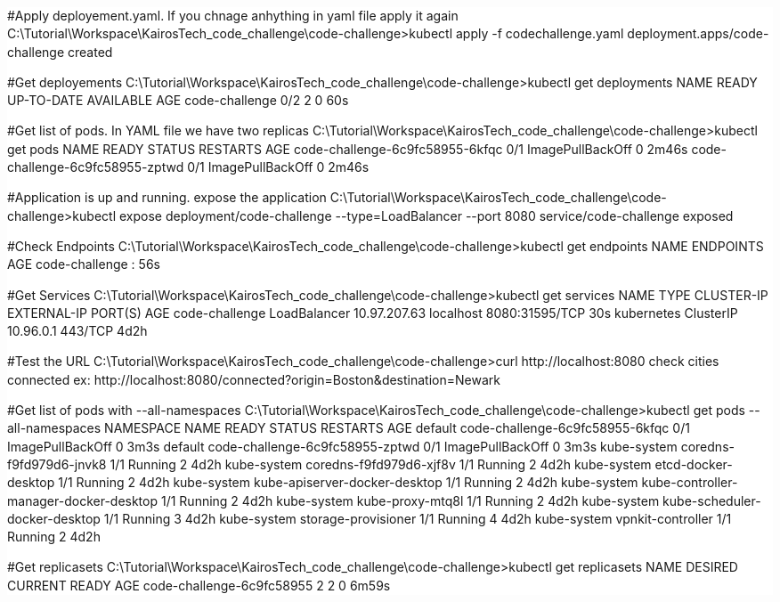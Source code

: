 #Apply deployement.yaml. If you chnage anhything in yaml file apply it again
C:\Tutorial\Workspace\KairosTech_code_challenge\code-challenge>kubectl apply -f codechallenge.yaml
deployment.apps/code-challenge created

#Get deployements
C:\Tutorial\Workspace\KairosTech_code_challenge\code-challenge>kubectl get deployments
NAME             READY   UP-TO-DATE   AVAILABLE   AGE
code-challenge   0/2     2            0           60s

#Get list of pods. In YAML file we have two replicas
C:\Tutorial\Workspace\KairosTech_code_challenge\code-challenge>kubectl get pods
NAME                              READY   STATUS             RESTARTS   AGE
code-challenge-6c9fc58955-6kfqc   0/1     ImagePullBackOff   0          2m46s
code-challenge-6c9fc58955-zptwd   0/1     ImagePullBackOff   0          2m46s

#Application is up and running. expose the application
C:\Tutorial\Workspace\KairosTech_code_challenge\code-challenge>kubectl expose deployment/code-challenge --type=LoadBalancer --port 8080
service/code-challenge exposed

#Check Endpoints
C:\Tutorial\Workspace\KairosTech_code_challenge\code-challenge>kubectl get endpoints
NAME             ENDPOINTS           AGE
code-challenge   <IP>:<PORT>         56s

#Get Services
C:\Tutorial\Workspace\KairosTech_code_challenge\code-challenge>kubectl get services
NAME             TYPE           CLUSTER-IP     EXTERNAL-IP   PORT(S)          AGE
code-challenge   LoadBalancer   10.97.207.63   localhost     8080:31595/TCP   30s
kubernetes       ClusterIP      10.96.0.1      <none>        443/TCP          4d2h

#Test the URL
C:\Tutorial\Workspace\KairosTech_code_challenge\code-challenge>curl http://localhost:8080
check cities connected ex: http://localhost:8080/connected?origin=Boston&destination=Newark

#Get list of pods with --all-namespaces
C:\Tutorial\Workspace\KairosTech_code_challenge\code-challenge>kubectl get pods --all-namespaces
NAMESPACE     NAME                                     READY   STATUS             RESTARTS   AGE
default       code-challenge-6c9fc58955-6kfqc          0/1     ImagePullBackOff   0          3m3s
default       code-challenge-6c9fc58955-zptwd          0/1     ImagePullBackOff   0          3m3s
kube-system   coredns-f9fd979d6-jnvk8                  1/1     Running            2          4d2h
kube-system   coredns-f9fd979d6-xjf8v                  1/1     Running            2          4d2h
kube-system   etcd-docker-desktop                      1/1     Running            2          4d2h
kube-system   kube-apiserver-docker-desktop            1/1     Running            2          4d2h
kube-system   kube-controller-manager-docker-desktop   1/1     Running            2          4d2h
kube-system   kube-proxy-mtq8l                         1/1     Running            2          4d2h
kube-system   kube-scheduler-docker-desktop            1/1     Running            3          4d2h
kube-system   storage-provisioner                      1/1     Running            4          4d2h
kube-system   vpnkit-controller                        1/1     Running            2          4d2h

#Get replicasets
C:\Tutorial\Workspace\KairosTech_code_challenge\code-challenge>kubectl get replicasets
NAME                        DESIRED   CURRENT   READY   AGE
code-challenge-6c9fc58955   2         2         0       6m59s
